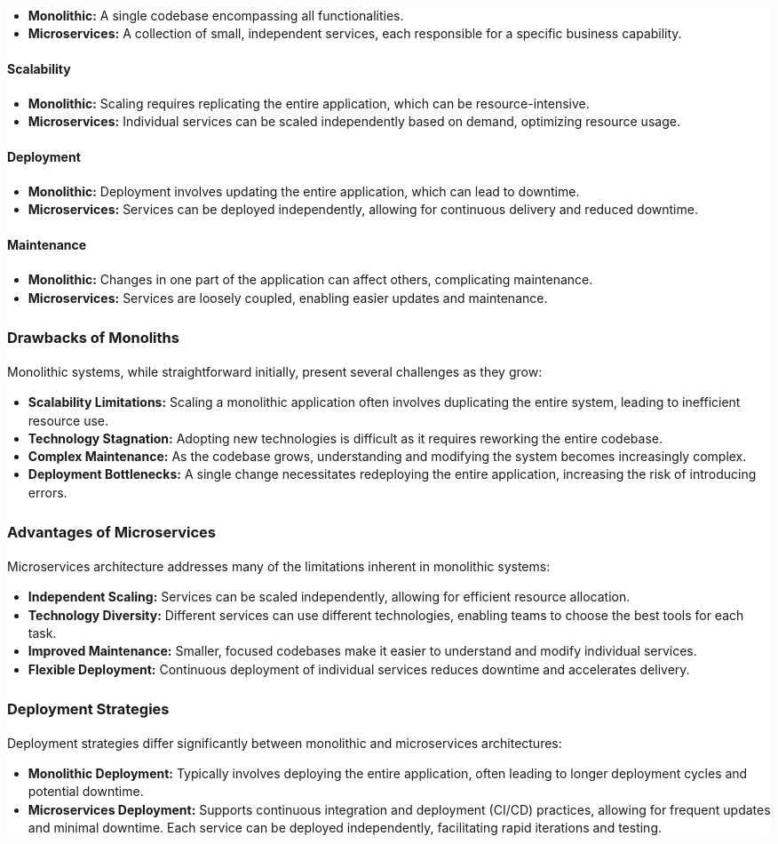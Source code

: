 - **Monolithic:** A single codebase encompassing all functionalities.
- **Microservices:** A collection of small, independent services, each responsible for a specific business capability.

#### Scalability

- **Monolithic:** Scaling requires replicating the entire application, which can be resource-intensive.
- **Microservices:** Individual services can be scaled independently based on demand, optimizing resource usage.

#### Deployment

- **Monolithic:** Deployment involves updating the entire application, which can lead to downtime.
- **Microservices:** Services can be deployed independently, allowing for continuous delivery and reduced downtime.

#### Maintenance

- **Monolithic:** Changes in one part of the application can affect others, complicating maintenance.
- **Microservices:** Services are loosely coupled, enabling easier updates and maintenance.

### Drawbacks of Monoliths

Monolithic systems, while straightforward initially, present several challenges as they grow:

- **Scalability Limitations:** Scaling a monolithic application often involves duplicating the entire system, leading to inefficient resource use.
- **Technology Stagnation:** Adopting new technologies is difficult as it requires reworking the entire codebase.
- **Complex Maintenance:** As the codebase grows, understanding and modifying the system becomes increasingly complex.
- **Deployment Bottlenecks:** A single change necessitates redeploying the entire application, increasing the risk of introducing errors.

### Advantages of Microservices

Microservices architecture addresses many of the limitations inherent in monolithic systems:

- **Independent Scaling:** Services can be scaled independently, allowing for efficient resource allocation.
- **Technology Diversity:** Different services can use different technologies, enabling teams to choose the best tools for each task.
- **Improved Maintenance:** Smaller, focused codebases make it easier to understand and modify individual services.
- **Flexible Deployment:** Continuous deployment of individual services reduces downtime and accelerates delivery.

### Deployment Strategies

Deployment strategies differ significantly between monolithic and microservices architectures:

- **Monolithic Deployment:** Typically involves deploying the entire application, often leading to longer deployment cycles and potential downtime.
- **Microservices Deployment:** Supports continuous integration and deployment (CI/CD) practices, allowing for frequent updates and minimal downtime. Each service can be deployed independently, facilitating rapid iterations and testing.
